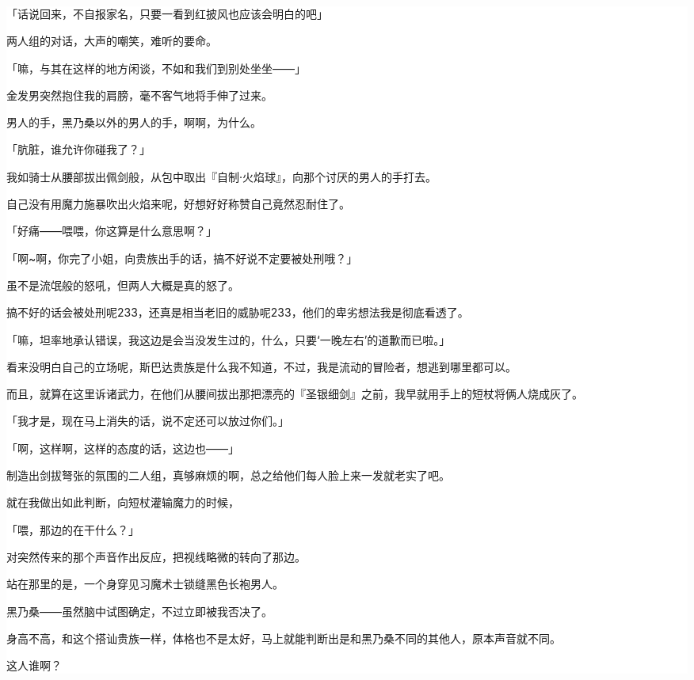 「话说回来，不自报家名，只要一看到红披风也应该会明白的吧」

两人组的对话，大声的嘲笑，难听的要命。

「嘛，与其在这样的地方闲谈，不如和我们到别处坐坐——」

金发男突然抱住我的肩膀，毫不客气地将手伸了过来。

男人的手，黑乃桑以外的男人的手，啊啊，为什么。

「肮脏，谁允许你碰我了？」

我如骑士从腰部拔出佩剑般，从包中取出『自制·火焰球』，向那个讨厌的男人的手打去。

自己没有用魔力施暴吹出火焰来呢，好想好好称赞自己竟然忍耐住了。

「好痛——喂喂，你这算是什么意思啊？」

「啊\~啊，你完了小姐，向贵族出手的话，搞不好说不定要被处刑哦？」

虽不是流氓般的怒吼，但两人大概是真的怒了。

搞不好的话会被处刑呢233，还真是相当老旧的威胁呢233，他们的卑劣想法我是彻底看透了。

「嘛，坦率地承认错误，我这边是会当没发生过的，什么，只要‘一晚左右’的道歉而已啦。」

看来没明白自己的立场呢，斯巴达贵族是什么我不知道，不过，我是流动的冒险者，想逃到哪里都可以。

而且，就算在这里诉诸武力，在他们从腰间拔出那把漂亮的『圣银细剑』之前，我早就用手上的短杖将俩人烧成灰了。

「我才是，现在马上消失的话，说不定还可以放过你们。」

「啊，这样啊，这样的态度的话，这边也——」

制造出剑拔弩张的氛围的二人组，真够麻烦的啊，总之给他们每人脸上来一发就老实了吧。

就在我做出如此判断，向短杖灌输魔力的时候，

「喂，那边的在干什么？」

对突然传来的那个声音作出反应，把视线略微的转向了那边。

站在那里的是，一个身穿见习魔术士锁缝黑色长袍男人。

黑乃桑——虽然脑中试图确定，不过立即被我否决了。

身高不高，和这个搭讪贵族一样，体格也不是太好，马上就能判断出是和黑乃桑不同的其他人，原本声音就不同。

这人谁啊？
